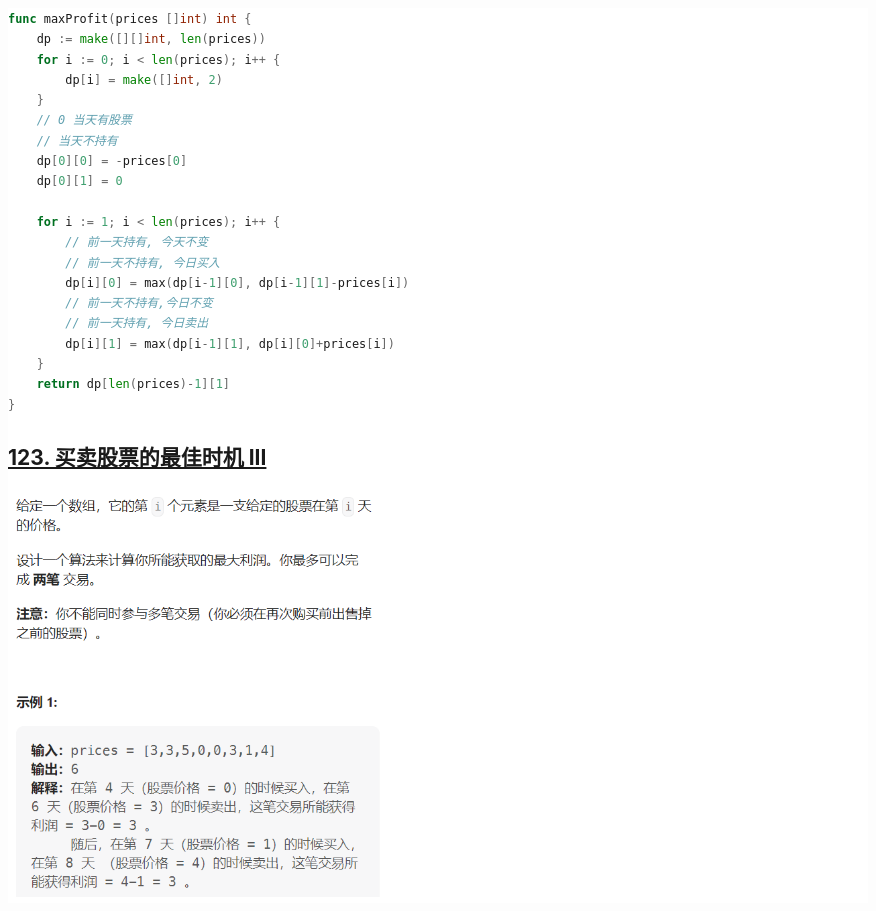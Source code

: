 ```go
func maxProfit(prices []int) int {
	dp := make([][]int, len(prices))
	for i := 0; i < len(prices); i++ {
		dp[i] = make([]int, 2)
	}
    // 0 当天有股票
    // 当天不持有
	dp[0][0] = -prices[0]
	dp[0][1] = 0

	for i := 1; i < len(prices); i++ {
        // 前一天持有, 今天不变
        // 前一天不持有, 今日买入
		dp[i][0] = max(dp[i-1][0], dp[i-1][1]-prices[i])
        // 前一天不持有,今日不变
        // 前一天持有, 今日卖出
		dp[i][1] = max(dp[i-1][1], dp[i][0]+prices[i])
	}
	return dp[len(prices)-1][1]
}
```

## [123. 买卖股票的最佳时机 III](https://leetcode.cn/problems/best-time-to-buy-and-sell-stock-iii/)

<img src="./%E5%8A%A8%E6%80%81%E8%A7%84%E5%88%92.assets/image-20230724220703670.png" alt="image-20230724220703670" style="zoom:67%;" />
